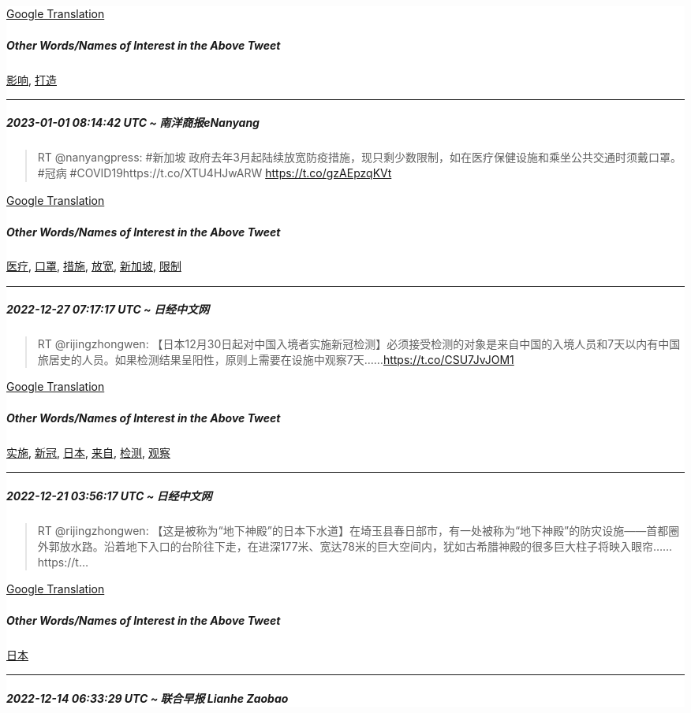 [Google Translation](https://translate.google.com/?hi=en&tab=TT&sl=zh-CN&tl=en&op=translate&text=RT+%40dw_chinese%3A+%E6%84%8F%E5%A4%A7%E5%88%A9%E7%9A%84%E8%B6%85%E7%9C%81%E7%94%B5%E6%B8%B8%E4%B9%90%E5%9B%AD%E6%84%8F%E5%A4%A7%E5%88%A9%E8%80%81%E5%85%88%E7%94%9F%E5%B8%83%E9%B2%81%E8%AF%BA%E8%8A%B1%E4%BA%86%E5%8D%8A%E4%B8%96%E7%BA%AA%E6%89%93%E9%80%A0%E4%BA%86%E8%BF%99%E5%BA%A7%E6%B8%B8%E4%B9%90%E5%9B%AD%E3%80%82%E8%BF%90%E8%90%A5%E4%B8%8D%E5%8F%97%E7%94%B5%E4%BB%B7%E6%9A%B4%E6%B6%A8%E5%BD%B1%E5%93%8D%EF%BC%8C%E5%9B%A0%E4%B8%BA%E6%89%80%E6%9C%89%E8%AE%BE%E6%96%BD%E9%83%BD%E4%B8%8D%E9%9C%80%E8%A6%81%E7%94%B5%E5%8A%9B%E3%80%82%E5%85%A5%E5%9B%AD%E5%AE%8C%E5%85%A8%E5%85%8D%E8%B4%B9%E3%80%82%E5%B8%83%E9%B2%81%E8%AF%BA%E7%9A%84%E5%93%B2%E5%AD%A6%E6%98%AF%EF%BC%8C%E6%97%A0%E8%AE%BA%E8%B4%AB%E5%AF%8C%EF%BC%8C%E4%BA%BA%E4%BA%BA%E9%83%BD%E6%9C%89%E6%9D%83%E5%BC%80%E5%BF%83%E7%8E%A9%E8%80%8D%E3%80%82+https%3A%2F%2Ft.co%2Fhp1rSJftl7)
##### Other Words/Names of Interest in the Above Tweet
[影响](影响.md), [打造](打造.md)
___
##### 2023-01-01 08:14:42 UTC ~ 南洋商报eNanyang
> RT @nanyangpress: #新加坡 政府去年3月起陆续放宽防疫措施，现只剩少数限制，如在医疗保健设施和乘坐公共交通时须戴口罩。 #冠病 #COVID19https://t.co/XTU4HJwARW https://t.co/gzAEpzqKVt

[Google Translation](https://translate.google.com/?hi=en&tab=TT&sl=zh-CN&tl=en&op=translate&text=RT+%40nanyangpress%3A+%23%E6%96%B0%E5%8A%A0%E5%9D%A1+%E6%94%BF%E5%BA%9C%E5%8E%BB%E5%B9%B43%E6%9C%88%E8%B5%B7%E9%99%86%E7%BB%AD%E6%94%BE%E5%AE%BD%E9%98%B2%E7%96%AB%E6%8E%AA%E6%96%BD%EF%BC%8C%E7%8E%B0%E5%8F%AA%E5%89%A9%E5%B0%91%E6%95%B0%E9%99%90%E5%88%B6%EF%BC%8C%E5%A6%82%E5%9C%A8%E5%8C%BB%E7%96%97%E4%BF%9D%E5%81%A5%E8%AE%BE%E6%96%BD%E5%92%8C%E4%B9%98%E5%9D%90%E5%85%AC%E5%85%B1%E4%BA%A4%E9%80%9A%E6%97%B6%E9%A1%BB%E6%88%B4%E5%8F%A3%E7%BD%A9%E3%80%82+%23%E5%86%A0%E7%97%85+%23COVID19https%3A%2F%2Ft.co%2FXTU4HJwARW+https%3A%2F%2Ft.co%2FgzAEpzqKVt)
##### Other Words/Names of Interest in the Above Tweet
[医疗](医疗.md), [口罩](口罩.md), [措施](措施.md), [放宽](放宽.md), [新加坡](新加坡.md), [限制](限制.md)
___
##### 2022-12-27 07:17:17 UTC ~ 日经中文网
> RT @rijingzhongwen: 【日本12月30日起对中国入境者实施新冠检测】必须接受检测的对象是来自中国的入境人员和7天以内有中国旅居史的人员。如果检测结果呈阳性，原则上需要在设施中观察7天……https://t.co/CSU7JvJOM1

[Google Translation](https://translate.google.com/?hi=en&tab=TT&sl=zh-CN&tl=en&op=translate&text=RT+%40rijingzhongwen%3A+%E3%80%90%E6%97%A5%E6%9C%AC12%E6%9C%8830%E6%97%A5%E8%B5%B7%E5%AF%B9%E4%B8%AD%E5%9B%BD%E5%85%A5%E5%A2%83%E8%80%85%E5%AE%9E%E6%96%BD%E6%96%B0%E5%86%A0%E6%A3%80%E6%B5%8B%E3%80%91%E5%BF%85%E9%A1%BB%E6%8E%A5%E5%8F%97%E6%A3%80%E6%B5%8B%E7%9A%84%E5%AF%B9%E8%B1%A1%E6%98%AF%E6%9D%A5%E8%87%AA%E4%B8%AD%E5%9B%BD%E7%9A%84%E5%85%A5%E5%A2%83%E4%BA%BA%E5%91%98%E5%92%8C7%E5%A4%A9%E4%BB%A5%E5%86%85%E6%9C%89%E4%B8%AD%E5%9B%BD%E6%97%85%E5%B1%85%E5%8F%B2%E7%9A%84%E4%BA%BA%E5%91%98%E3%80%82%E5%A6%82%E6%9E%9C%E6%A3%80%E6%B5%8B%E7%BB%93%E6%9E%9C%E5%91%88%E9%98%B3%E6%80%A7%EF%BC%8C%E5%8E%9F%E5%88%99%E4%B8%8A%E9%9C%80%E8%A6%81%E5%9C%A8%E8%AE%BE%E6%96%BD%E4%B8%AD%E8%A7%82%E5%AF%9F7%E5%A4%A9%E2%80%A6%E2%80%A6https%3A%2F%2Ft.co%2FCSU7JvJOM1)
##### Other Words/Names of Interest in the Above Tweet
[实施](实施.md), [新冠](新冠.md), [日本](日本.md), [来自](来自.md), [检测](检测.md), [观察](观察.md)
___
##### 2022-12-21 03:56:17 UTC ~ 日经中文网
> RT @rijingzhongwen: 【这是被称为“地下神殿”的日本下水道】在埼玉县春日部市，有一处被称为“地下神殿”的防灾设施——首都圈外郭放水路。沿着地下入口的台阶往下走，在进深177米、宽达78米的巨大空间内，犹如古希腊神殿的很多巨大柱子将映入眼帘……https://t…

[Google Translation](https://translate.google.com/?hi=en&tab=TT&sl=zh-CN&tl=en&op=translate&text=RT+%40rijingzhongwen%3A+%E3%80%90%E8%BF%99%E6%98%AF%E8%A2%AB%E7%A7%B0%E4%B8%BA%E2%80%9C%E5%9C%B0%E4%B8%8B%E7%A5%9E%E6%AE%BF%E2%80%9D%E7%9A%84%E6%97%A5%E6%9C%AC%E4%B8%8B%E6%B0%B4%E9%81%93%E3%80%91%E5%9C%A8%E5%9F%BC%E7%8E%89%E5%8E%BF%E6%98%A5%E6%97%A5%E9%83%A8%E5%B8%82%EF%BC%8C%E6%9C%89%E4%B8%80%E5%A4%84%E8%A2%AB%E7%A7%B0%E4%B8%BA%E2%80%9C%E5%9C%B0%E4%B8%8B%E7%A5%9E%E6%AE%BF%E2%80%9D%E7%9A%84%E9%98%B2%E7%81%BE%E8%AE%BE%E6%96%BD%E2%80%94%E2%80%94%E9%A6%96%E9%83%BD%E5%9C%88%E5%A4%96%E9%83%AD%E6%94%BE%E6%B0%B4%E8%B7%AF%E3%80%82%E6%B2%BF%E7%9D%80%E5%9C%B0%E4%B8%8B%E5%85%A5%E5%8F%A3%E7%9A%84%E5%8F%B0%E9%98%B6%E5%BE%80%E4%B8%8B%E8%B5%B0%EF%BC%8C%E5%9C%A8%E8%BF%9B%E6%B7%B1177%E7%B1%B3%E3%80%81%E5%AE%BD%E8%BE%BE78%E7%B1%B3%E7%9A%84%E5%B7%A8%E5%A4%A7%E7%A9%BA%E9%97%B4%E5%86%85%EF%BC%8C%E7%8A%B9%E5%A6%82%E5%8F%A4%E5%B8%8C%E8%85%8A%E7%A5%9E%E6%AE%BF%E7%9A%84%E5%BE%88%E5%A4%9A%E5%B7%A8%E5%A4%A7%E6%9F%B1%E5%AD%90%E5%B0%86%E6%98%A0%E5%85%A5%E7%9C%BC%E5%B8%98%E2%80%A6%E2%80%A6https%3A%2F%2Ft%E2%80%A6)
##### Other Words/Names of Interest in the Above Tweet
[日本](日本.md)
___
##### 2022-12-14 06:33:29 UTC ~ 联合早报 Lianhe Zaobao